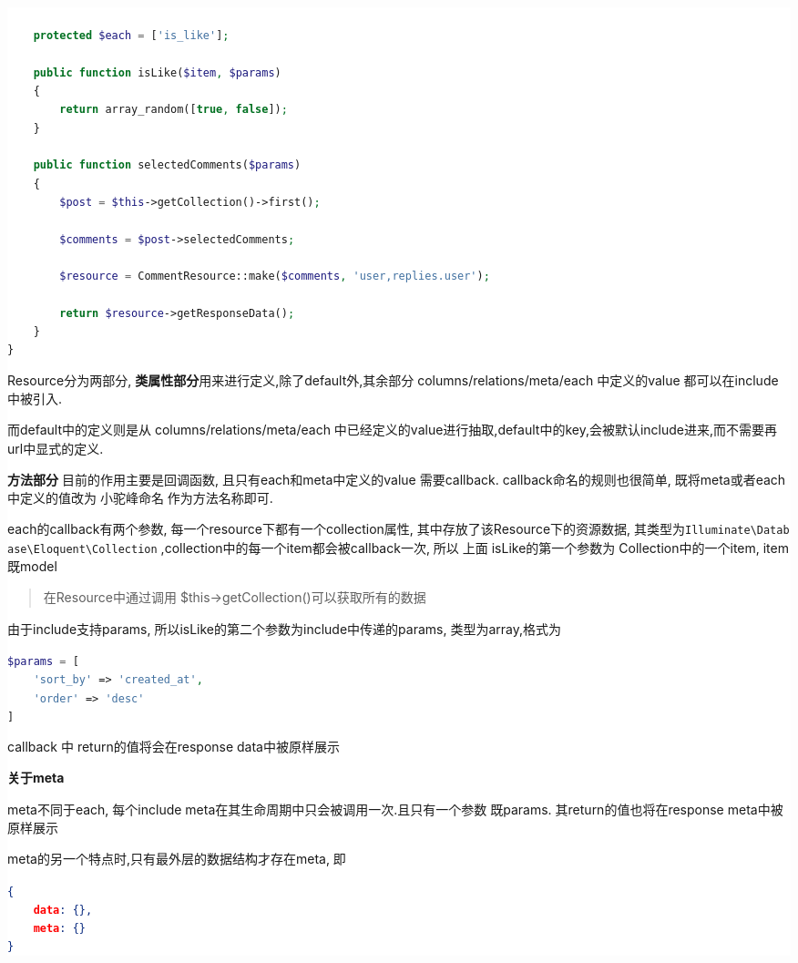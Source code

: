 ```php

    protected $each = ['is_like'];

    public function isLike($item, $params)
    {
        return array_random([true, false]);
    }

    public function selectedComments($params)
    {
        $post = $this->getCollection()->first();

        $comments = $post->selectedComments;

        $resource = CommentResource::make($comments, 'user,replies.user');

        return $resource->getResponseData();
    }
}
```

Resource分为两部分, **类属性部分**用来进行定义,除了default外,其余部分 columns/relations/meta/each 中定义的value 都可以在include中被引入.

而default中的定义则是从 columns/relations/meta/each 中已经定义的value进行抽取,default中的key,会被默认include进来,而不需要再url中显式的定义.

**方法部分** 目前的作用主要是回调函数, 且只有each和meta中定义的value 需要callback. callback命名的规则也很简单, 既将meta或者each中定义的值改为 小驼峰命名 作为方法名称即可.

each的callback有两个参数,  每一个resource下都有一个collection属性, 其中存放了该Resource下的资源数据, 其类型为`Illuminate\Database\Eloquent\Collection` ,collection中的每一个item都会被callback一次, 所以 上面 isLike的第一个参数为 Collection中的一个item, item既model 

> 在Resource中通过调用 $this->getCollection()可以获取所有的数据

由于include支持params, 所以isLike的第二个参数为include中传递的params, 类型为array,格式为

```php
$params = [
    'sort_by' => 'created_at',
    'order' => 'desc'
]
```

callback 中 return的值将会在response data中被原样展示

**关于meta**

meta不同于each, 每个include meta在其生命周期中只会被调用一次.且只有一个参数 既params. 其return的值也将在response meta中被原样展示

meta的另一个特点时,只有最外层的数据结构才存在meta, 即

```json
{
    data: {},
    meta: {}
}
```
